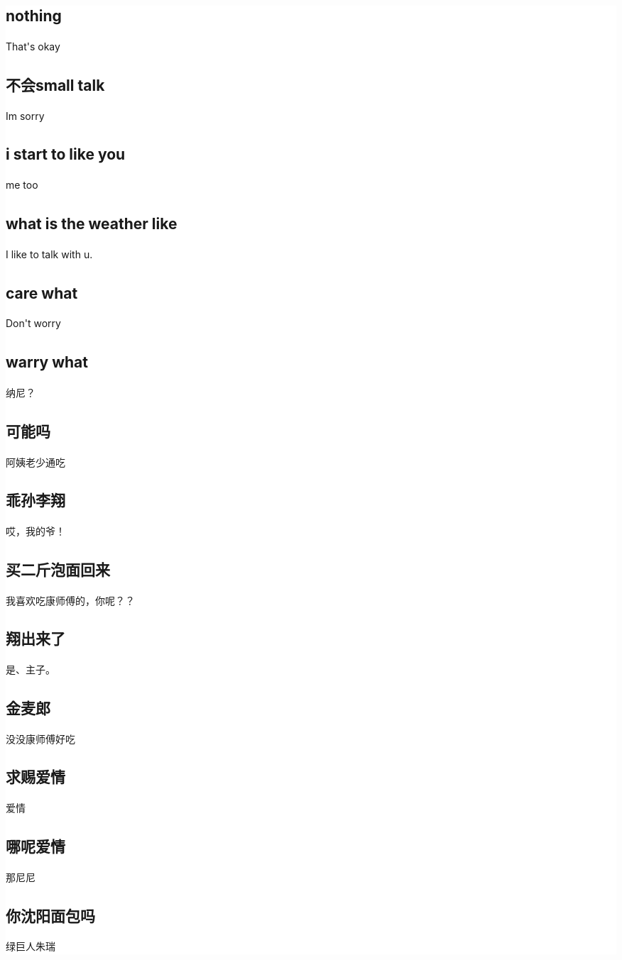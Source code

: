 ## nothing
That's okay

## 不会small talk
Im sorry

## i start to like you
me too

## what is the weather like
I like to talk with u.

## care what
Don't worry

## warry what
纳尼？

## 可能吗
阿姨老少通吃

## 乖孙李翔
哎，我的爷！

## 买二斤泡面回来
我喜欢吃康师傅的，你呢？？

## 翔出来了
是、主子。

## 金麦郎
没没康师傅好吃

## 求赐爱情
爱情

## 哪呢爱情
那尼尼

## 你沈阳面包吗
绿巨人朱瑞
